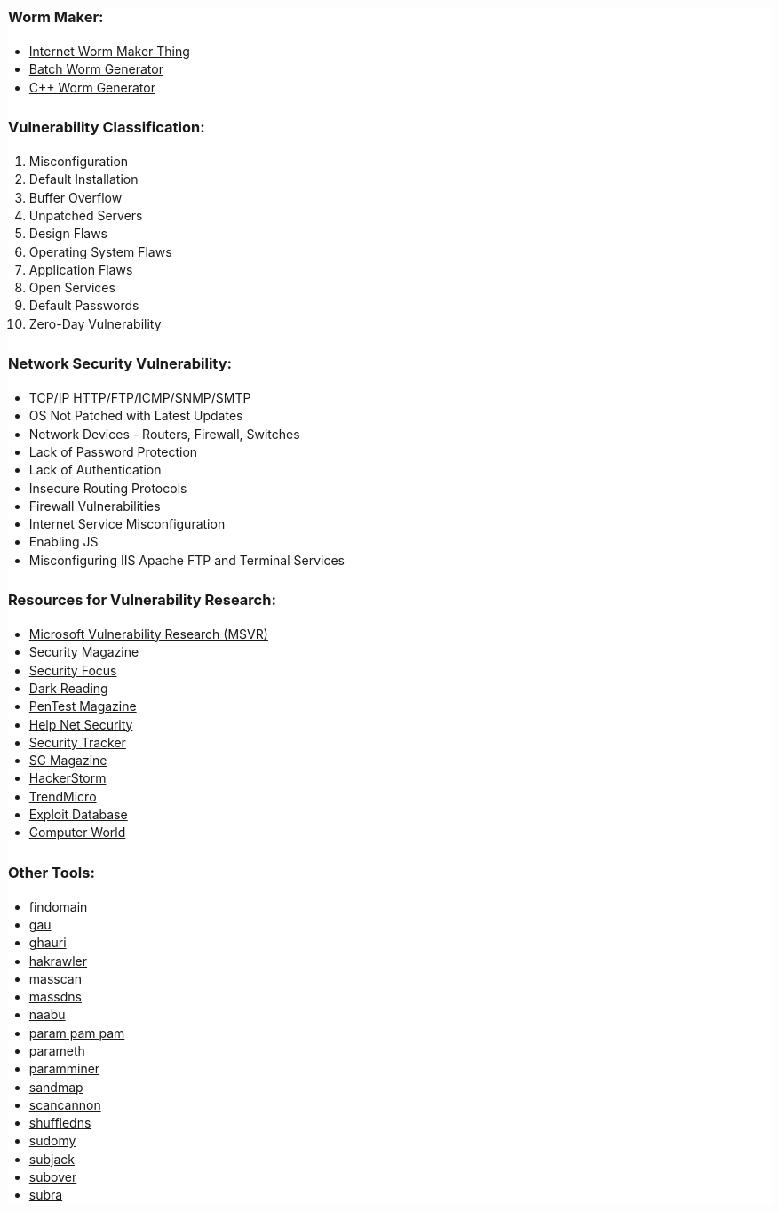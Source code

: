 ### Worm Maker:
- [Internet Worm Maker Thing](https://www.softpedia.com/get/PORTABLE-SOFTWARE/Security/Windows-1a.shtml)
- [Batch Worm Generator](https://www.softpedia.com/get/PORTABLE-SOFTWARE/Security/Windows-1a.shtml)
- [C++ Worm Generator](https://github.com/vxunderground/worm)

### Vulnerability Classification:
1. Misconfiguration
2. Default Installation
3. Buffer Overflow
4. Unpatched Servers
5. Design Flaws
6. Operating System Flaws
7. Application Flaws
8. Open Services
9. Default Passwords
10. Zero-Day Vulnerability

### Network Security Vulnerability:
- TCP/IP HTTP/FTP/ICMP/SNMP/SMTP
- OS Not Patched with Latest Updates
- Network Devices - Routers, Firewall, Switches
- Lack of Password Protection
- Lack of Authentication
- Insecure Routing Protocols
- Firewall Vulnerabilities
- Internet Service Misconfiguration
- Enabling JS
- Misconfiguring IIS Apache FTP and Terminal Services

### Resources for Vulnerability Research:
- [Microsoft Vulnerability Research (MSVR)](https://www.microsoft.com/en-us/msrc)
- [Security Magazine](https://www.securitymagazine.com/)
- [Security Focus](http://www.securityfocus.com/)
- [Dark Reading](https://www.darkreading.com/)
- [PenTest Magazine](https://pentestmag.com/)
- [Help Net Security](https://www.helpnetsecurity.com/)
- [Security Tracker](https://www.securitytracker.com/)
- [SC Magazine](https://www.scmagazine.com/)
- [HackerStorm](https://hackerstorm.co.uk/)
- [TrendMicro](https://www.trendmicro.com/)
- [Exploit Database](https://www.exploit-db.com/)
- [Computer World](https://www.computerworld.com/)

### Other Tools:
- [findomain](https://github.com/Edu4rdSHL/findomain)
- [gau](https://github.com/lc/gau)
- [ghauri](https://github.com/gh0st27/GHauri)
- [hakrawler](https://github.com/hakluke/hakrawler)
- [masscan](https://github.com/robertdavidgraham/masscan)
- [massdns](https://github.com/blechschmidt/massdns)
- [naabu](https://github.com/projectdiscovery/naabu)
- [param pam pam](https://github.com/Bo0oM/ParamPamPam)
- [parameth](https://github.com/maK-/parameth)
- [paramminer](https://github.com/ParaMiner/ParaMiner)
- [sandmap](https://github.com/trimstray/sandmap)
- [scancannon](https://github.com/skavngr/rapidscan)
- [shuffledns](https://github.com/projectdiscovery/shuffledns)
- [sudomy](https://github.com/Screetsec/Sudomy)
- [subjack](https://github.com/haccer/subjack)
- [subover](https://github.com/Ice3man543/SubOver)
- [subra](https://github.com/devanshbatham/Sublist3r)